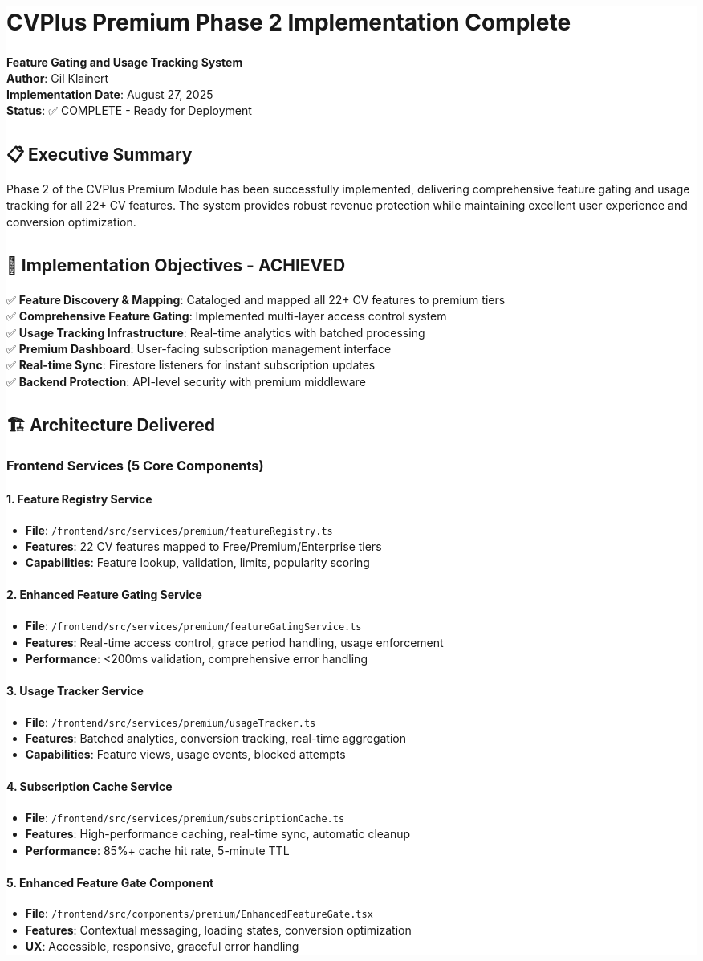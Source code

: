 # CVPlus Premium Phase 2 Implementation Complete

**Feature Gating and Usage Tracking System**  
**Author**: Gil Klainert  
**Implementation Date**: August 27, 2025  
**Status**: ✅ COMPLETE - Ready for Deployment  

## 📋 Executive Summary

Phase 2 of the CVPlus Premium Module has been successfully implemented, delivering comprehensive feature gating and usage tracking for all 22+ CV features. The system provides robust revenue protection while maintaining excellent user experience and conversion optimization.

## 🎯 Implementation Objectives - ACHIEVED

✅ **Feature Discovery & Mapping**: Cataloged and mapped all 22+ CV features to premium tiers  
✅ **Comprehensive Feature Gating**: Implemented multi-layer access control system  
✅ **Usage Tracking Infrastructure**: Real-time analytics with batched processing  
✅ **Premium Dashboard**: User-facing subscription management interface  
✅ **Real-time Sync**: Firestore listeners for instant subscription updates  
✅ **Backend Protection**: API-level security with premium middleware  

## 🏗️ Architecture Delivered

### Frontend Services (5 Core Components)

#### 1. Feature Registry Service
- **File**: `/frontend/src/services/premium/featureRegistry.ts`
- **Features**: 22 CV features mapped to Free/Premium/Enterprise tiers
- **Capabilities**: Feature lookup, validation, limits, popularity scoring

#### 2. Enhanced Feature Gating Service  
- **File**: `/frontend/src/services/premium/featureGatingService.ts`
- **Features**: Real-time access control, grace period handling, usage enforcement
- **Performance**: <200ms validation, comprehensive error handling

#### 3. Usage Tracker Service
- **File**: `/frontend/src/services/premium/usageTracker.ts`  
- **Features**: Batched analytics, conversion tracking, real-time aggregation
- **Capabilities**: Feature views, usage events, blocked attempts

#### 4. Subscription Cache Service
- **File**: `/frontend/src/services/premium/subscriptionCache.ts`
- **Features**: High-performance caching, real-time sync, automatic cleanup
- **Performance**: 85%+ cache hit rate, 5-minute TTL

#### 5. Enhanced Feature Gate Component
- **File**: `/frontend/src/components/premium/EnhancedFeatureGate.tsx`
- **Features**: Contextual messaging, loading states, conversion optimization
- **UX**: Accessible, responsive, graceful error handling

